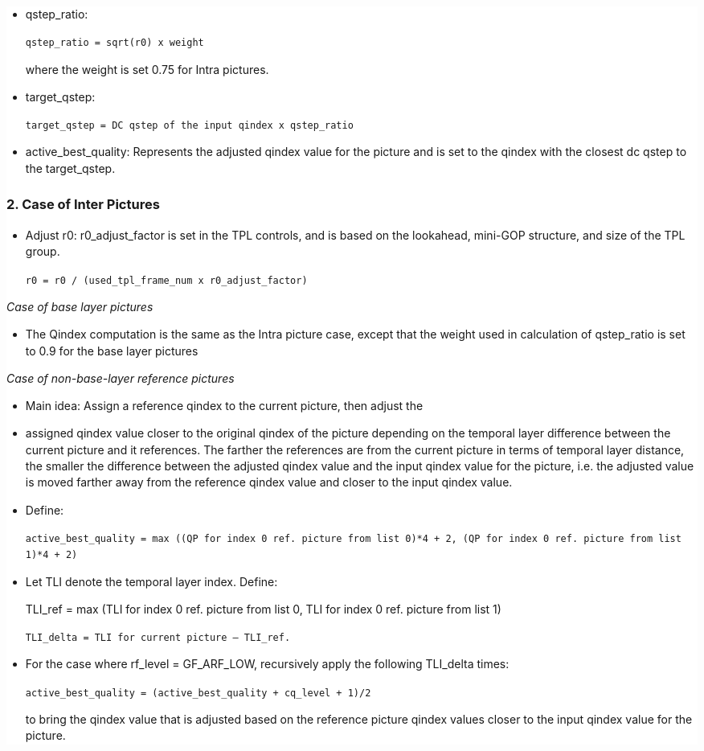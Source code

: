 - qstep_ratio:
  ```
  qstep_ratio = sqrt(r0) x weight
  ```
  where the weight is set 0.75 for Intra pictures.

- target_qstep:
  ```
  target_qstep = DC qstep of the input qindex x qstep_ratio
  ```

- active_best_quality: Represents the adjusted qindex value for the picture and is set to the qindex with the closest dc qstep to the target_qstep.

### 2. Case of Inter Pictures

- Adjust r0: r0_adjust_factor is set in the TPL controls, and is based on the lookahead, mini-GOP structure, and size of the TPL group.

  ```
  r0 = r0 / (used_tpl_frame_num x r0_adjust_factor)
  ```

*Case of base layer pictures*

- The Qindex computation is the same as the Intra picture case, except that the weight used in calculation of qstep_ratio is set to 0.9 for the base layer pictures

*Case of non-base-layer reference pictures*

- Main idea: Assign a reference qindex to the current picture, then adjust the
- assigned qindex value closer to the original qindex of the picture depending
  on the temporal layer difference between the current picture and it
  references. The farther the references are from the current picture in terms
  of temporal layer distance, the smaller the difference between the adjusted
  qindex value and the input qindex value for the picture, i.e. the adjusted
  value is moved farther away from the reference qindex value and closer to the
  input qindex value.

- Define:
  ```
  active_best_quality = max ((QP for index 0 ref. picture from list 0)*4 + 2, (QP for index 0 ref. picture from list 1)*4 + 2)
  ```

- Let TLI denote the temporal layer index. Define:

  TLI_ref = max (TLI for index 0 ref. picture from list 0, TLI for index 0 ref. picture from list 1)

  ```
  TLI_delta = TLI for current picture – TLI_ref.
  ```

- For the case where rf_level = GF_ARF_LOW, recursively apply the following TLI_delta times:

  ```
  active_best_quality = (active_best_quality + cq_level + 1)/2
  ```

  to bring the qindex value that is adjusted based on the reference picture qindex values closer to the input qindex value for the picture.
